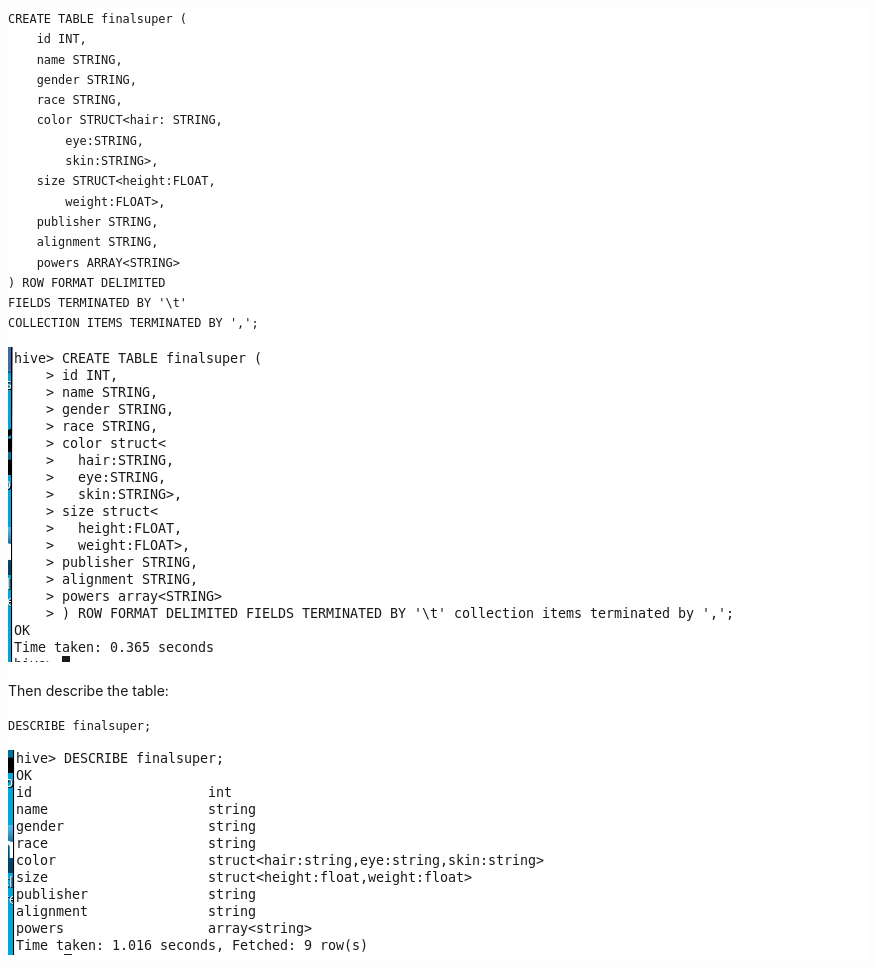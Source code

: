 ```HiveQL
CREATE TABLE finalsuper (
	id INT,
	name STRING,
	gender STRING,
	race STRING,
	color STRUCT<hair: STRING,
		eye:STRING,
		skin:STRING>,
	size STRUCT<height:FLOAT,
		weight:FLOAT>,
	publisher STRING,
	alignment STRING,
	powers ARRAY<STRING>
) ROW FORMAT DELIMITED
FIELDS TERMINATED BY '\t'
COLLECTION ITEMS TERMINATED BY ',';
```

![](Screenshots/image018.png)

Then describe the table:

```HiveQL
DESCRIBE finalsuper;
```

![](Screenshots/image019.png)
